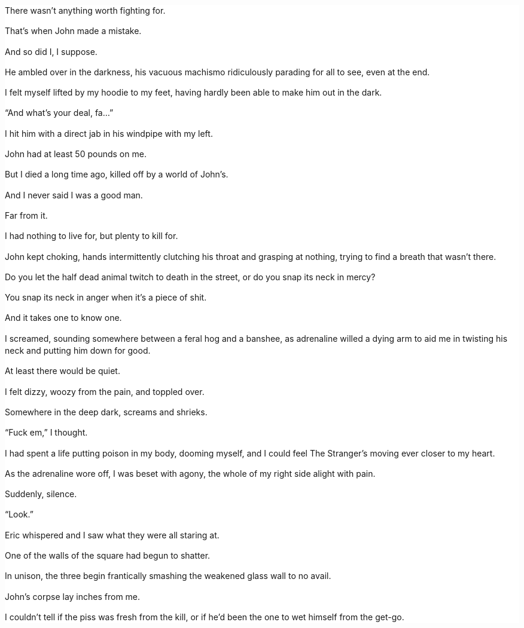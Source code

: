 There wasn’t anything worth fighting for. 

That’s when John made a mistake.

And so did I, I suppose.

He ambled over in the darkness, his vacuous machismo ridiculously parading for all to see, even at the end.

I felt myself lifted by my hoodie to my feet, having hardly been able to make him out in the dark.

“And what’s your deal, fa…”

I hit him with a direct jab in his windpipe with my left. 

John had at least 50 pounds on me.

But I died a long time ago, killed off by a world of John’s. 

And I never said I was a good man. 

Far from it.

I had nothing to live for, but plenty to kill for.

John kept choking, hands intermittently clutching his throat and grasping at nothing, trying to find a breath that wasn’t there. 

Do you let the half dead animal twitch to death in the street, or do you snap its neck in mercy?

You snap its neck in anger when it’s a piece of shit.

And it takes one to know one. 

I screamed, sounding somewhere between a feral hog and a banshee, as adrenaline willed a dying arm to aid me in twisting his neck and putting him down for good.

At least there would be quiet.

I felt dizzy, woozy from the pain, and toppled over.

Somewhere in the deep dark, screams and shrieks.

“Fuck em,” I thought. 

I had spent a life putting poison in my body, dooming myself, and I could feel The Stranger’s moving ever closer to my heart. 

As the adrenaline wore off, I was beset with agony, the whole of my right side alight with pain.

Suddenly, silence. 

“Look.”

Eric whispered and I saw what they were all staring at.

One of the walls of the square had begun to shatter.

In unison, the three begin frantically smashing the weakened glass wall to no avail. 

John’s corpse lay inches from me.

I couldn’t tell if the piss was fresh from the kill, or if he’d been the one to wet himself from the get-go.
